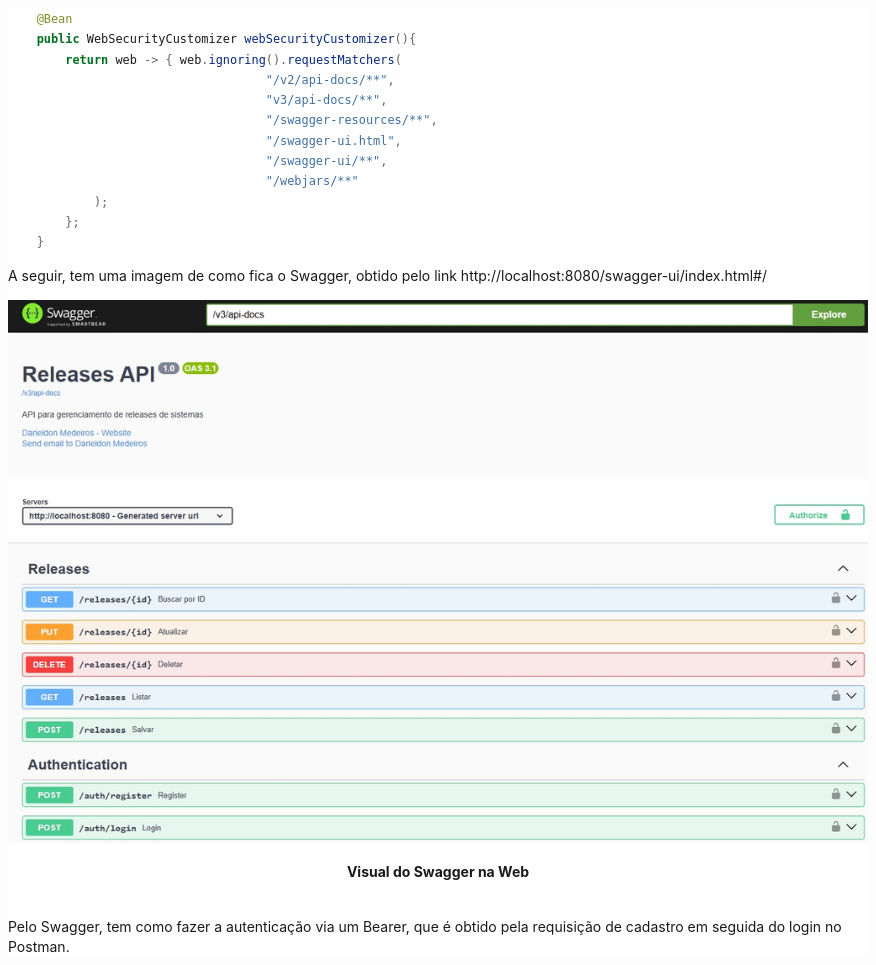 ```Java
    @Bean
    public WebSecurityCustomizer webSecurityCustomizer(){
        return web -> { web.ignoring().requestMatchers(
                                    "/v2/api-docs/**",
                                    "v3/api-docs/**",
                                    "/swagger-resources/**",
                                    "/swagger-ui.html",
                                    "/swagger-ui/**",
                                    "/webjars/**"
            );
        };
    }
```

A seguir, tem uma imagem de como fica o Swagger, obtido pelo link http://localhost:8080/swagger-ui/index.html#/

![Endpoint POST](./imgs/SWAGGER.jpg)

<center><b>Visual do Swagger na Web </b></center>
<br>

Pelo Swagger, tem como fazer a autenticação via um Bearer, que é obtido pela requisição de cadastro em seguida do login no Postman.
